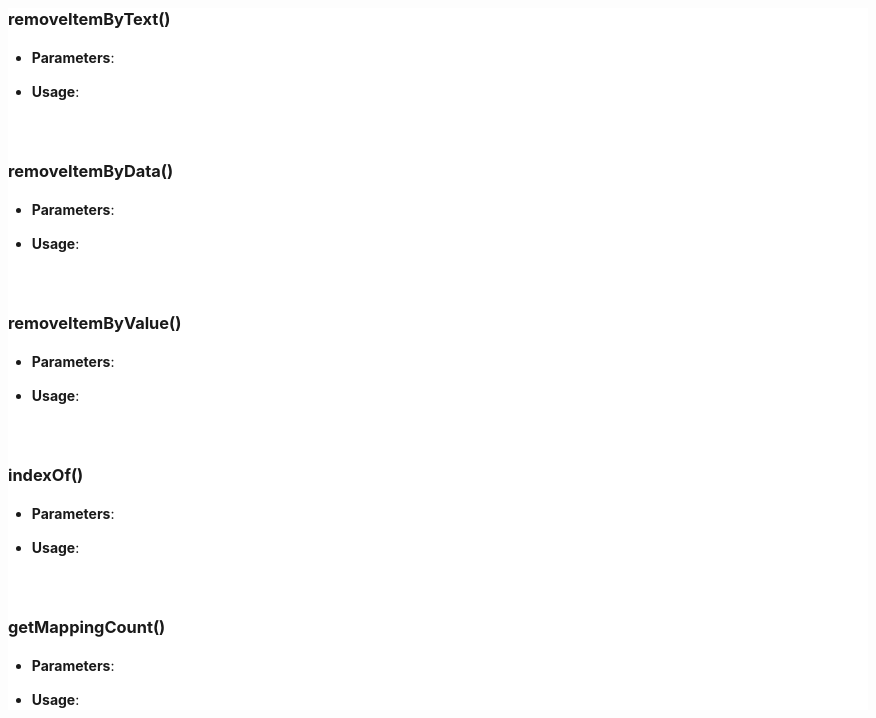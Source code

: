 ### removeItemByText()



* **Parameters**: 

* **Usage**: 
```js

```

<br/>

### removeItemByData()



* **Parameters**: 

* **Usage**: 
```js

```

<br/>

### removeItemByValue()



* **Parameters**: 

* **Usage**: 
```js

```

<br/>

### indexOf()



* **Parameters**: 

* **Usage**: 
```js

```

<br/>

### getMappingCount()



* **Parameters**: 

* **Usage**: 
```js

```
